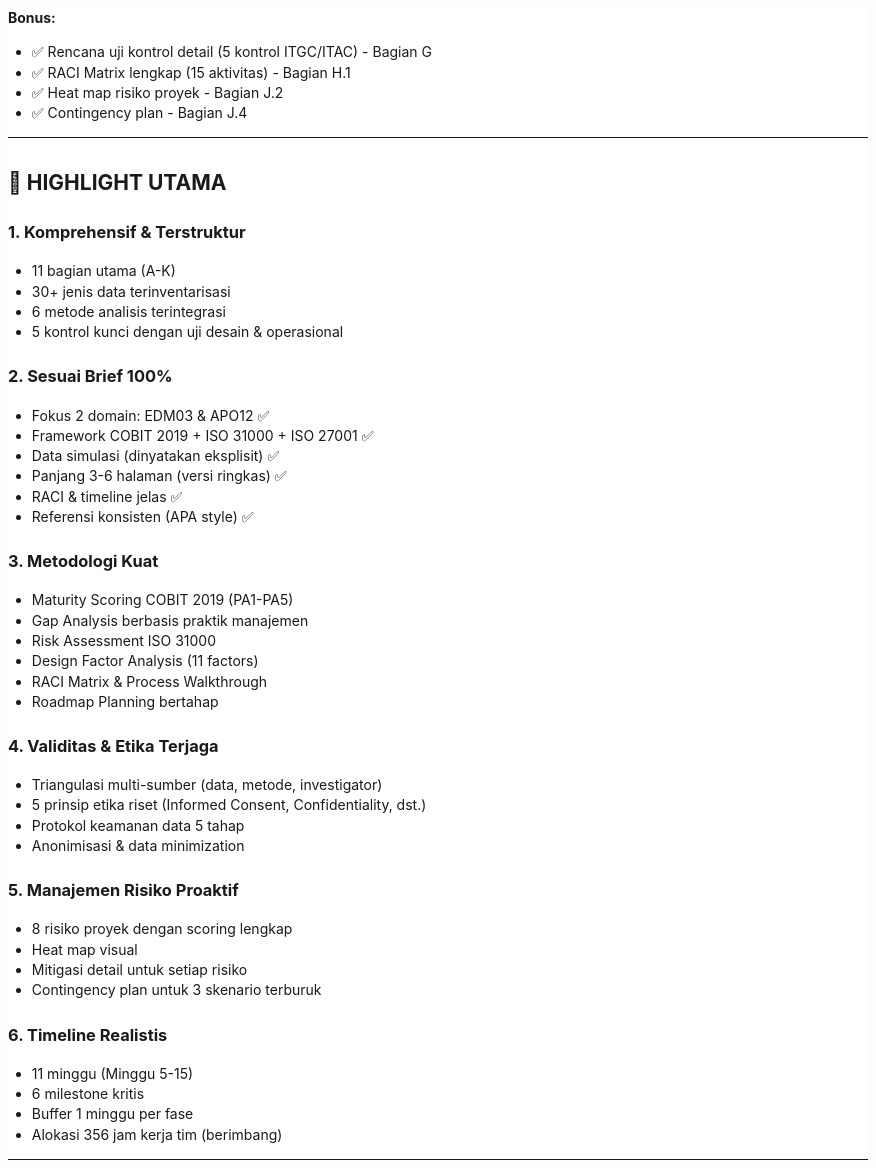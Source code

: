 **Bonus:**
- ✅ Rencana uji kontrol detail (5 kontrol ITGC/ITAC) - Bagian G
- ✅ RACI Matrix lengkap (15 aktivitas) - Bagian H.1
- ✅ Heat map risiko proyek - Bagian J.2
- ✅ Contingency plan - Bagian J.4

---

## 🎯 HIGHLIGHT UTAMA

### 1. **Komprehensif & Terstruktur**
- 11 bagian utama (A-K)
- 30+ jenis data terinventarisasi
- 6 metode analisis terintegrasi
- 5 kontrol kunci dengan uji desain & operasional

### 2. **Sesuai Brief 100%**
- Fokus 2 domain: EDM03 & APO12 ✅
- Framework COBIT 2019 + ISO 31000 + ISO 27001 ✅
- Data simulasi (dinyatakan eksplisit) ✅
- Panjang 3-6 halaman (versi ringkas) ✅
- RACI & timeline jelas ✅
- Referensi konsisten (APA style) ✅

### 3. **Metodologi Kuat**
- Maturity Scoring COBIT 2019 (PA1-PA5)
- Gap Analysis berbasis praktik manajemen
- Risk Assessment ISO 31000
- Design Factor Analysis (11 factors)
- RACI Matrix & Process Walkthrough
- Roadmap Planning bertahap

### 4. **Validitas & Etika Terjaga**
- Triangulasi multi-sumber (data, metode, investigator)
- 5 prinsip etika riset (Informed Consent, Confidentiality, dst.)
- Protokol keamanan data 5 tahap
- Anonimisasi & data minimization

### 5. **Manajemen Risiko Proaktif**
- 8 risiko proyek dengan scoring lengkap
- Heat map visual
- Mitigasi detail untuk setiap risiko
- Contingency plan untuk 3 skenario terburuk

### 6. **Timeline Realistis**
- 11 minggu (Minggu 5-15)
- 6 milestone kritis
- Buffer 1 minggu per fase
- Alokasi 356 jam kerja tim (berimbang)

---
